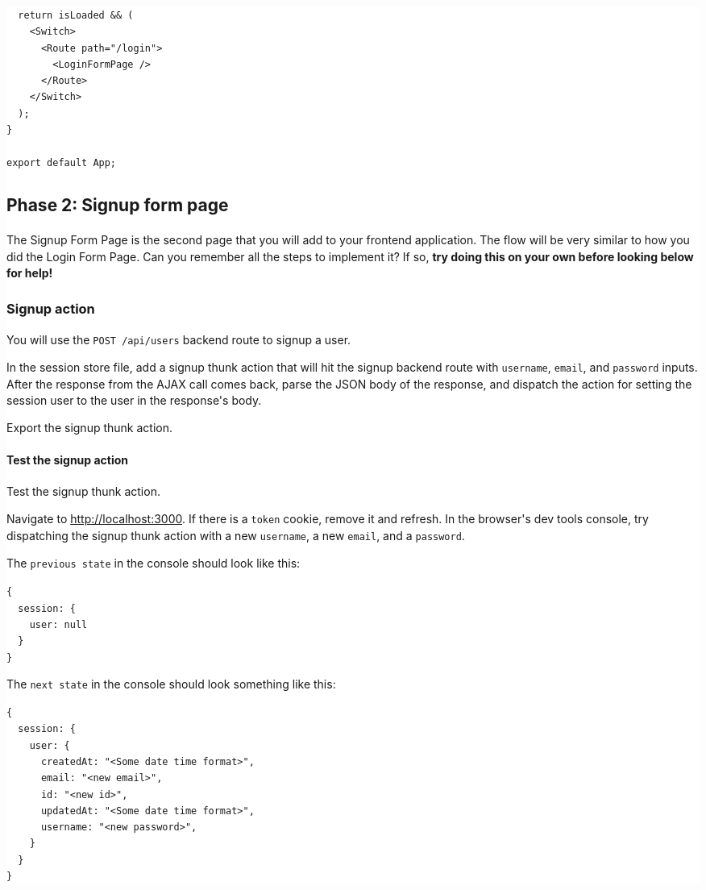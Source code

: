      return isLoaded && (
        <Switch>
          <Route path="/login">
            <LoginFormPage />
          </Route>
        </Switch>
      );
    }
    
    export default App;

Phase 2: Signup form page
-------------------------

The Signup Form Page is the second page that you will add to your frontend application. The flow will be very similar to how you did the Login Form Page. Can you remember all the steps to implement it? If so, **try doing this on your own before looking below for help!**

### Signup action

You will use the `POST /api/users` backend route to signup a user.

In the session store file, add a signup thunk action that will hit the signup backend route with `username`, `email`, and `password` inputs. After the response from the AJAX call comes back, parse the JSON body of the response, and dispatch the action for setting the session user to the user in the response's body.

Export the signup thunk action.

#### Test the signup action

Test the signup thunk action.

Navigate to [http://localhost:3000](http://localhost:3000). If there is a `token` cookie, remove it and refresh. In the browser's dev tools console, try dispatching the signup thunk action with a new `username`, a new `email`, and a `password`.

The `previous state` in the console should look like this:

    {
      session: {
        user: null
      }
    }

The `next state` in the console should look something like this:

    {
      session: {
        user: {
          createdAt: "<Some date time format>",
          email: "<new email>",
          id: "<new id>",
          updatedAt: "<Some date time format>",
          username: "<new password>",
        }
      }
    }
